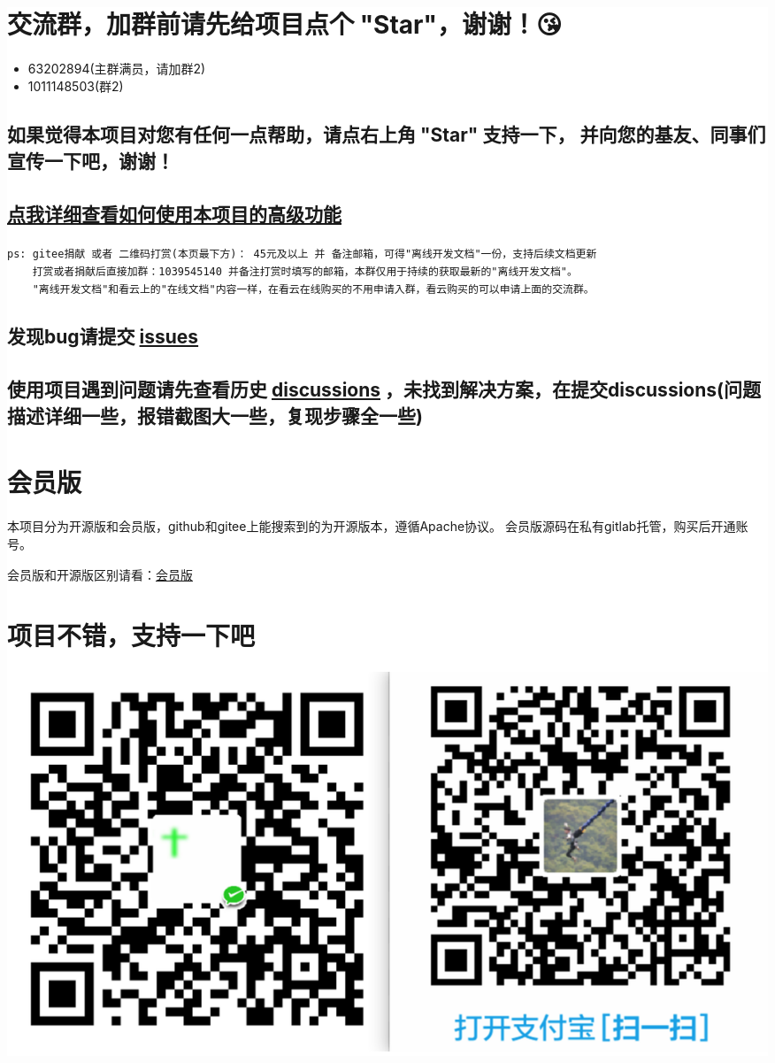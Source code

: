 
# 交流群，加群前请先给项目点个 "Star"，谢谢！😘

- 63202894(主群满员，请加群2)
- 1011148503(群2)

## 如果觉得本项目对您有任何一点帮助，请点右上角 "Star" 支持一下， 并向您的基友、同事们宣传一下吧，谢谢！

## [点我详细查看如何使用本项目的高级功能](https://www.kancloud.cn/zuihou/zuihou-admin-cloud)
    ps: gitee捐献 或者 二维码打赏(本页最下方)： 45元及以上 并 备注邮箱，可得"离线开发文档"一份，支持后续文档更新 
        打赏或者捐献后直接加群：1039545140 并备注打赏时填写的邮箱，本群仅用于持续的获取最新的"离线开发文档"。 
        "离线开发文档"和看云上的"在线文档"内容一样，在看云在线购买的不用申请入群，看云购买的可以申请上面的交流群。

## 发现bug请提交 [issues](https://github.com/zuihou/lamp-cloud/issues)

## 使用项目遇到问题请先查看历史 [discussions](https://github.com/zuihou/lamp-cloud/discussions) ，未找到解决方案，在提交discussions(问题描述详细一些，报错截图大一些，复现步骤全一些)

# 会员版
本项目分为开源版和会员版，github和gitee上能搜索到的为开源版本，遵循Apache协议。 会员版源码在私有gitlab托管，购买后开通账号。

会员版和开源版区别请看：[会员版](会员版.md)

# 项目不错，支持一下吧
![扫码支持.png](01-docs/image/捐赠.png)
